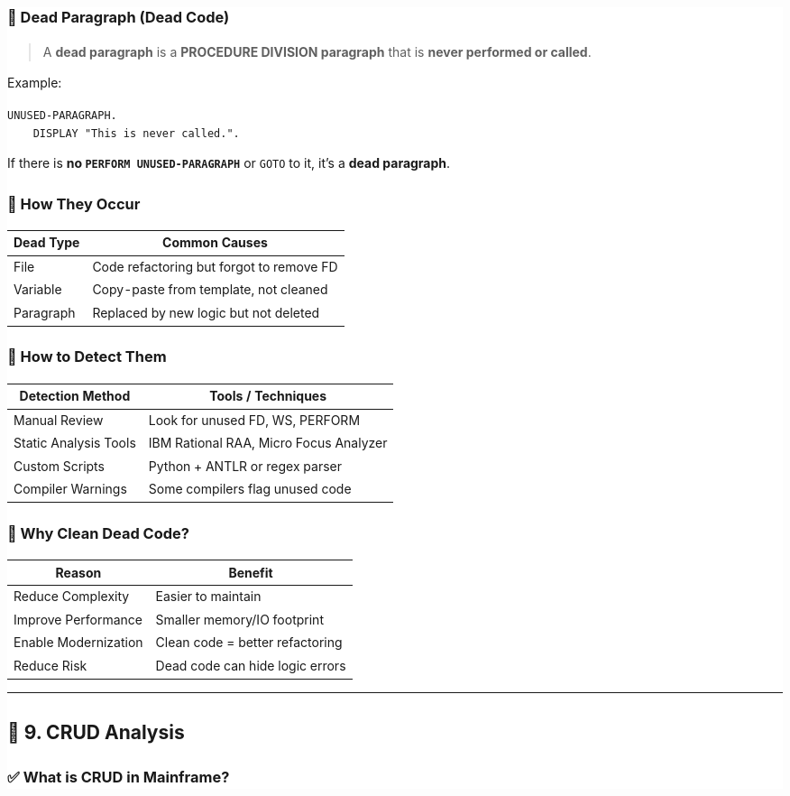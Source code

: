 ### 🔹 Dead Paragraph (Dead Code)

> A **dead paragraph** is a **PROCEDURE DIVISION paragraph** that is **never performed or called**.

Example:

```cobol
UNUSED-PARAGRAPH.
    DISPLAY "This is never called.".
```

If there is **no `PERFORM UNUSED-PARAGRAPH`** or `GOTO` to it, it’s a **dead paragraph**.

### 🔎 How They Occur

| Dead Type | Common Causes                            |
| --------- | ---------------------------------------- |
| File      | Code refactoring but forgot to remove FD |
| Variable  | Copy-paste from template, not cleaned    |
| Paragraph | Replaced by new logic but not deleted    |

### 🧰 How to Detect Them

| Detection Method      | Tools / Techniques                     |
| --------------------- | -------------------------------------- |
| Manual Review         | Look for unused FD, WS, PERFORM        |
| Static Analysis Tools | IBM Rational RAA, Micro Focus Analyzer |
| Custom Scripts        | Python + ANTLR or regex parser         |
| Compiler Warnings     | Some compilers flag unused code        |


### 🧹 Why Clean Dead Code?

| Reason               | Benefit                         |
| -------------------- | ------------------------------- |
| Reduce Complexity    | Easier to maintain              |
| Improve Performance  | Smaller memory/IO footprint     |
| Enable Modernization | Clean code = better refactoring |
| Reduce Risk          | Dead code can hide logic errors |

---

## 📌 9. CRUD Analysis

### ✅ What is **CRUD** in Mainframe?
